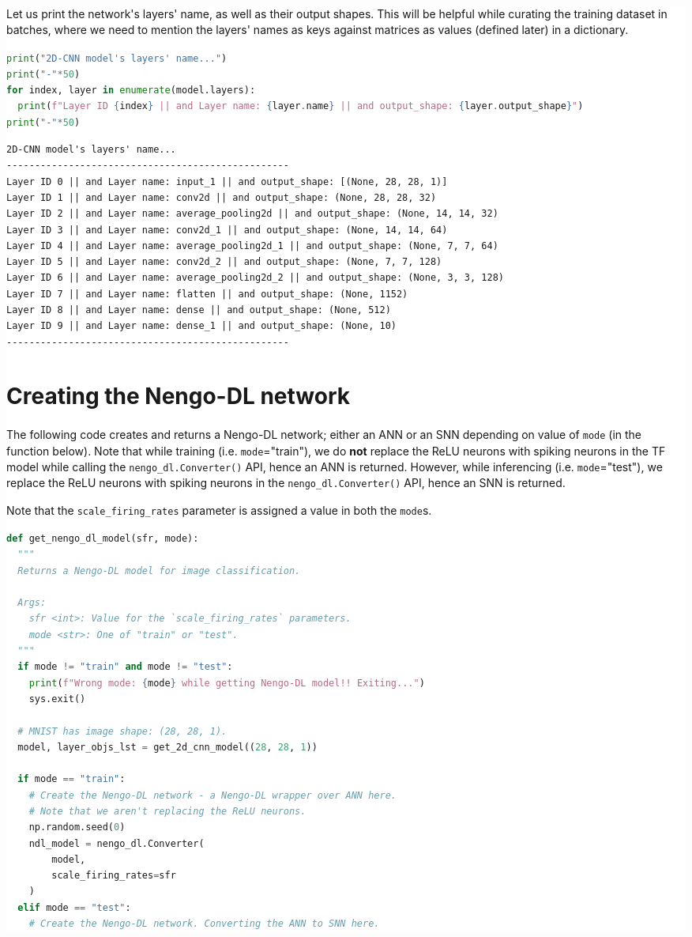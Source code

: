 
Let us print the network's layers' name, as well as their output shapes. This will be helpful while curating the training dataset in batches, where we need to mention the layers' names as keys against matrices as values (defined later) in a dictionary.


```python
print("2D-CNN model's layers' name...")
print("-"*50)
for index, layer in enumerate(model.layers):
  print(f"Layer ID {index} || and Layer name: {layer.name} || and output_shape: {layer.output_shape}")
print("-"*50)
```

    2D-CNN model's layers' name...
    --------------------------------------------------
    Layer ID 0 || and Layer name: input_1 || and output_shape: [(None, 28, 28, 1)]
    Layer ID 1 || and Layer name: conv2d || and output_shape: (None, 28, 28, 32)
    Layer ID 2 || and Layer name: average_pooling2d || and output_shape: (None, 14, 14, 32)
    Layer ID 3 || and Layer name: conv2d_1 || and output_shape: (None, 14, 14, 64)
    Layer ID 4 || and Layer name: average_pooling2d_1 || and output_shape: (None, 7, 7, 64)
    Layer ID 5 || and Layer name: conv2d_2 || and output_shape: (None, 7, 7, 128)
    Layer ID 6 || and Layer name: average_pooling2d_2 || and output_shape: (None, 3, 3, 128)
    Layer ID 7 || and Layer name: flatten || and output_shape: (None, 1152)
    Layer ID 8 || and Layer name: dense || and output_shape: (None, 512)
    Layer ID 9 || and Layer name: dense_1 || and output_shape: (None, 10)
    --------------------------------------------------


# Creating the Nengo-DL network

The following code creates and returns a Nengo-DL network; either an ANN or an SNN depending on value of `mode` (in the function below). Note that while training (i.e. `mode`="train"), we do **not** replace the ReLU neurons with spiking neurons in the TF model  while calling the `nengo_dl.Converter()` API, hence an ANN is returned. However, while inferencing (i.e. `mode`="test"), we replace the ReLU neurons with spiking neurons in the `nengo_dl.Converter()` API, hence an SNN is returned.

Note that the `scale_firing_rates` parameter is assigned a value in both the `mode`s.


```python
def get_nengo_dl_model(sfr, mode):
  """
  Returns a Nengo-DL model for image classification.

  Args:
    sfr <int>: Value for the `scale_firing_rates` parameters.
    mode <str>: One of "train" or "test".
  """
  if mode != "train" and mode != "test":
    print(f"Wrong mode: {mode} while getting Nengo-DL model!! Exiting...")
    sys.exit()

  # MNIST has image shape: (28, 28, 1).
  model, layer_objs_lst = get_2d_cnn_model((28, 28, 1))

  if mode == "train":
    # Create the Nengo-DL network - a Nengo-DL wrapper over ANN here.
    # Note that we aren't replacing the ReLU neurons.
    np.random.seed(0)
    ndl_model = nengo_dl.Converter(
        model,
        scale_firing_rates=sfr
    )
  elif mode == "test":
    # Create the Nengo-DL network. Converting the ANN to SNN here.
```